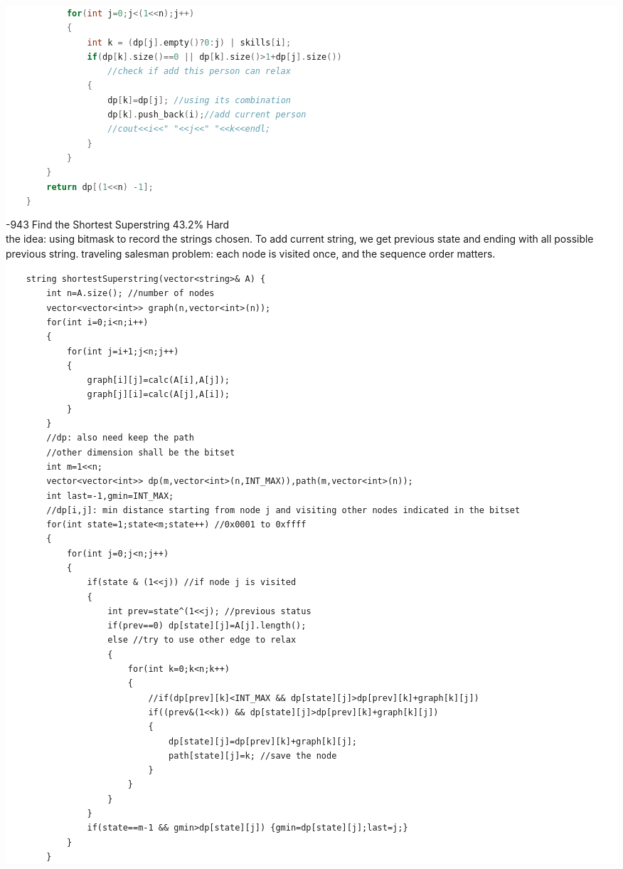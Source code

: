 ```cpp
            for(int j=0;j<(1<<n);j++)
            {
                int k = (dp[j].empty()?0:j) | skills[i];
                if(dp[k].size()==0 || dp[k].size()>1+dp[j].size()) 
                    //check if add this person can relax
                {
                    dp[k]=dp[j]; //using its combination
                    dp[k].push_back(i);//add current person
                    //cout<<i<<" "<<j<<" "<<k<<endl;
                }       
            }
        }
        return dp[(1<<n) -1];        
    }
```

	
-943	Find the Shortest Superstring    		43.2%	Hard	
the idea: using bitmask to record the strings chosen. To add current string, we get previous state and ending with all possible previous string.
traveling salesman problem: each node is visited once, and the sequence order matters.
```
    string shortestSuperstring(vector<string>& A) {
        int n=A.size(); //number of nodes
        vector<vector<int>> graph(n,vector<int>(n));
        for(int i=0;i<n;i++)
        {
            for(int j=i+1;j<n;j++)
            {
                graph[i][j]=calc(A[i],A[j]);
                graph[j][i]=calc(A[j],A[i]);
            }
        }
        //dp: also need keep the path
        //other dimension shall be the bitset
        int m=1<<n;
        vector<vector<int>> dp(m,vector<int>(n,INT_MAX)),path(m,vector<int>(n));
        int last=-1,gmin=INT_MAX;
        //dp[i,j]: min distance starting from node j and visiting other nodes indicated in the bitset
        for(int state=1;state<m;state++) //0x0001 to 0xffff
        {
            for(int j=0;j<n;j++)
            {
                if(state & (1<<j)) //if node j is visited
                {
                    int prev=state^(1<<j); //previous status
                    if(prev==0) dp[state][j]=A[j].length();
                    else //try to use other edge to relax  
                    {
                        for(int k=0;k<n;k++)
                        {
                            //if(dp[prev][k]<INT_MAX && dp[state][j]>dp[prev][k]+graph[k][j])
                            if((prev&(1<<k)) && dp[state][j]>dp[prev][k]+graph[k][j])
                            {
                                dp[state][j]=dp[prev][k]+graph[k][j];
                                path[state][j]=k; //save the node
                            }
                        }
                    }
                }
                if(state==m-1 && gmin>dp[state][j]) {gmin=dp[state][j];last=j;}
            }
        }
```